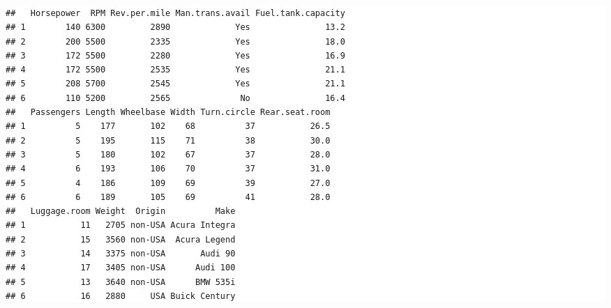     ##   Horsepower  RPM Rev.per.mile Man.trans.avail Fuel.tank.capacity
    ## 1        140 6300         2890             Yes               13.2
    ## 2        200 5500         2335             Yes               18.0
    ## 3        172 5500         2280             Yes               16.9
    ## 4        172 5500         2535             Yes               21.1
    ## 5        208 5700         2545             Yes               21.1
    ## 6        110 5200         2565              No               16.4
    ##   Passengers Length Wheelbase Width Turn.circle Rear.seat.room
    ## 1          5    177       102    68          37           26.5
    ## 2          5    195       115    71          38           30.0
    ## 3          5    180       102    67          37           28.0
    ## 4          6    193       106    70          37           31.0
    ## 5          4    186       109    69          39           27.0
    ## 6          6    189       105    69          41           28.0
    ##   Luggage.room Weight  Origin          Make
    ## 1           11   2705 non-USA Acura Integra
    ## 2           15   3560 non-USA  Acura Legend
    ## 3           14   3375 non-USA       Audi 90
    ## 4           17   3405 non-USA      Audi 100
    ## 5           13   3640 non-USA      BMW 535i
    ## 6           16   2880     USA Buick Century
